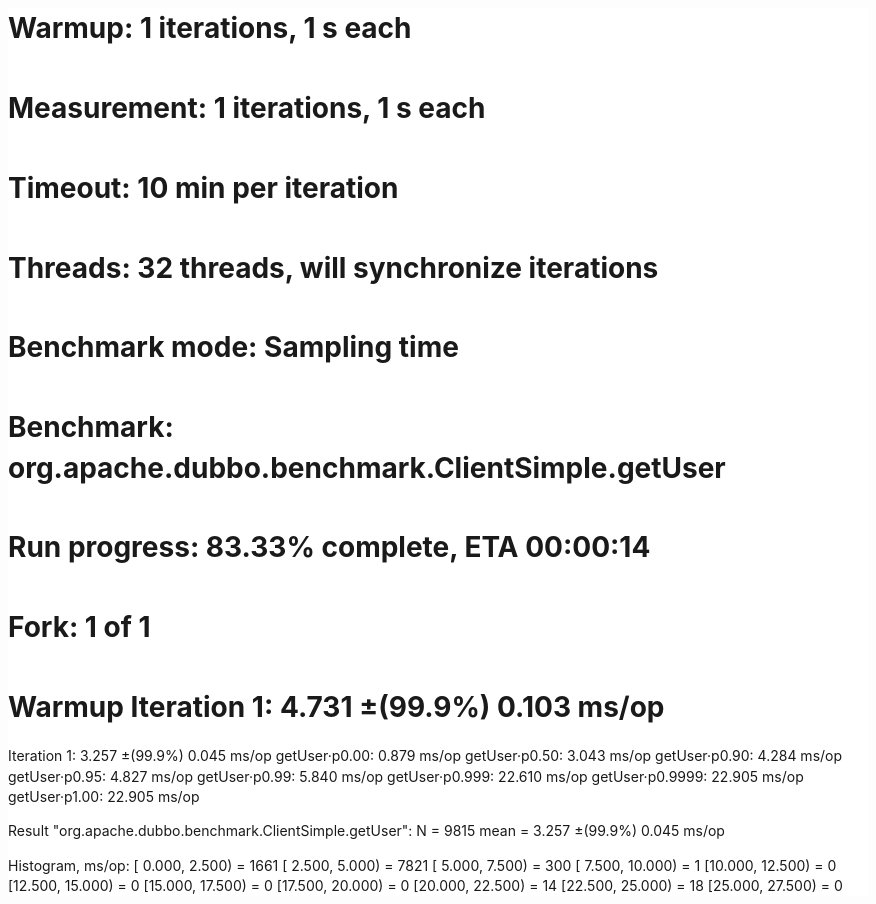 # Warmup: 1 iterations, 1 s each
# Measurement: 1 iterations, 1 s each
# Timeout: 10 min per iteration
# Threads: 32 threads, will synchronize iterations
# Benchmark mode: Sampling time
# Benchmark: org.apache.dubbo.benchmark.ClientSimple.getUser

# Run progress: 83.33% complete, ETA 00:00:14
# Fork: 1 of 1
# Warmup Iteration   1: 4.731 ±(99.9%) 0.103 ms/op
Iteration   1: 3.257 ±(99.9%) 0.045 ms/op
                 getUser·p0.00:   0.879 ms/op
                 getUser·p0.50:   3.043 ms/op
                 getUser·p0.90:   4.284 ms/op
                 getUser·p0.95:   4.827 ms/op
                 getUser·p0.99:   5.840 ms/op
                 getUser·p0.999:  22.610 ms/op
                 getUser·p0.9999: 22.905 ms/op
                 getUser·p1.00:   22.905 ms/op



Result "org.apache.dubbo.benchmark.ClientSimple.getUser":
  N = 9815
  mean =      3.257 ±(99.9%) 0.045 ms/op

  Histogram, ms/op:
    [ 0.000,  2.500) = 1661 
    [ 2.500,  5.000) = 7821 
    [ 5.000,  7.500) = 300 
    [ 7.500, 10.000) = 1 
    [10.000, 12.500) = 0 
    [12.500, 15.000) = 0 
    [15.000, 17.500) = 0 
    [17.500, 20.000) = 0 
    [20.000, 22.500) = 14 
    [22.500, 25.000) = 18 
    [25.000, 27.500) = 0 
